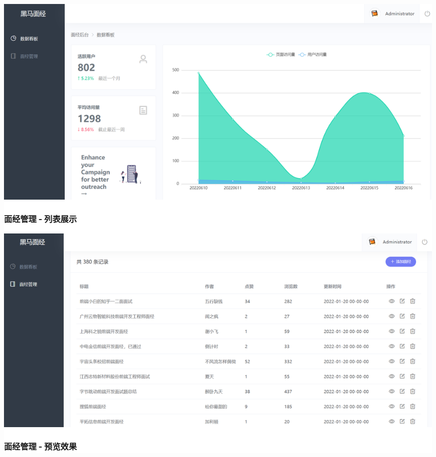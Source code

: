 ![image-20220617060021359](images/image-20220617060021359.png)

### 面经管理 - 列表展示

![image-20220617060123478](images/image-20220617060123478.png)

### 面经管理 - 预览效果
